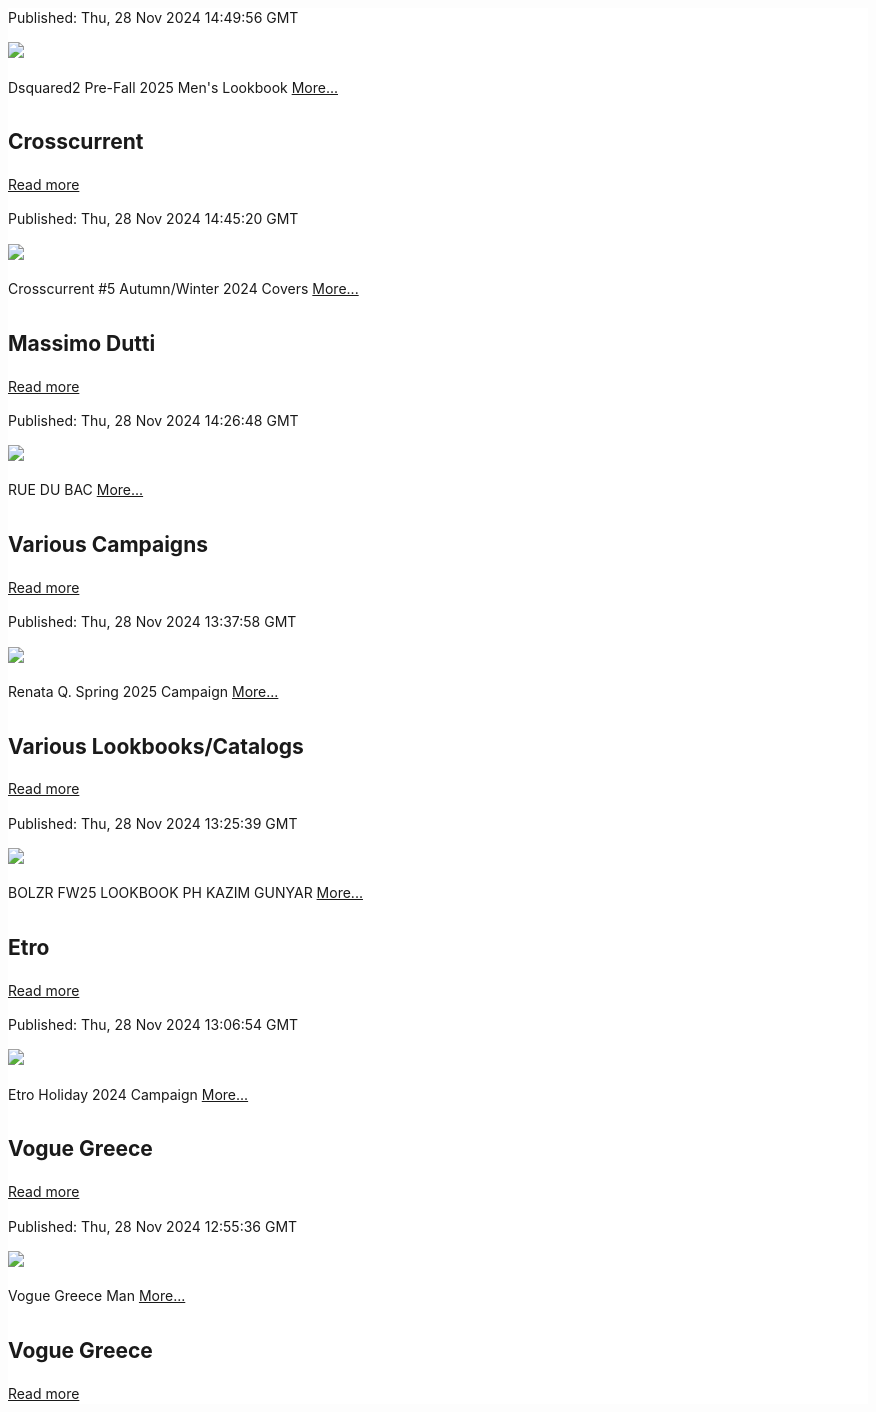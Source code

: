 Published: Thu, 28 Nov 2024 14:49:56 GMT

<p><img src="https://i.mdel.net/i/db/2024/11/2395307/2395307-800w.jpg" /></p>Dsquared2 Pre-Fall 2025 Men's Lookbook <a href="https://models.com/work/dsquared2-dsquared2--pre-fall-2025-mens-lookbook" title="Dsquared2 Pre-Fall 2025 Men's Lookbook">More...</a>

## Crosscurrent
[Read more](https://models.com/work/crosscurrent-crosscurrent-5-autumnwinter-2024-covers)

Published: Thu, 28 Nov 2024 14:45:20 GMT

<p><img src="https://i.mdel.net/i/db/2024/12/2397067/2397067-800w.jpg" /></p>Crosscurrent #5 Autumn/Winter 2024 Covers <a href="https://models.com/work/crosscurrent-crosscurrent-5-autumnwinter-2024-covers" title="Crosscurrent #5 Autumn/Winter 2024 Covers">More...</a>

## Massimo Dutti
[Read more](https://models.com/work/massimo-dutti-rue-du-bac)

Published: Thu, 28 Nov 2024 14:26:48 GMT

<p><img src="https://i.mdel.net/i/db/2024/11/2395042/2395042-800w.jpg" /></p>RUE DU BAC <a href="https://models.com/work/massimo-dutti-rue-du-bac" title="RUE DU BAC">More...</a>

## Various Campaigns
[Read more](https://models.com/work/various-campaigns-renata-q-spring-2025-campaign)

Published: Thu, 28 Nov 2024 13:37:58 GMT

<p><img src="https://i.mdel.net/i/db/2024/11/2395020/2395020-800w.jpg" /></p>Renata Q. Spring 2025 Campaign <a href="https://models.com/work/various-campaigns-renata-q-spring-2025-campaign" title="Renata Q. Spring 2025 Campaign">More...</a>

## Various Lookbooks/Catalogs
[Read more](https://models.com/work/various-lookbookscatalogs-bolzr-fw25-lookbook-ph-kazim-gunyar)

Published: Thu, 28 Nov 2024 13:25:39 GMT

<p><img src="https://i.mdel.net/i/db/2024/11/2395015/2395015-800w.jpg" /></p>BOLZR FW25 LOOKBOOK PH KAZIM GUNYAR <a href="https://models.com/work/various-lookbookscatalogs-bolzr-fw25-lookbook-ph-kazim-gunyar" title="BOLZR FW25 LOOKBOOK PH KAZIM GUNYAR">More...</a>

## Etro
[Read more](https://models.com/work/etro-etro-holiday-2024-campaign)

Published: Thu, 28 Nov 2024 13:06:54 GMT

<p><img src="https://i.mdel.net/i/db/2024/11/2395014/2395014-800w.jpg" /></p>Etro Holiday 2024 Campaign <a href="https://models.com/work/etro-etro-holiday-2024-campaign" title="Etro Holiday 2024 Campaign">More...</a>

## Vogue Greece
[Read more](https://models.com/work/vogue-greece-vogue-greece-man-1)

Published: Thu, 28 Nov 2024 12:55:36 GMT

<p><img src="https://i.mdel.net/i/db/2024/11/2395007/2395007-800w.jpg" /></p>Vogue Greece Man <a href="https://models.com/work/vogue-greece-vogue-greece-man-1" title="Vogue Greece Man">More...</a>

## Vogue Greece
[Read more](https://models.com/work/vogue-greece-vouge-greece)
